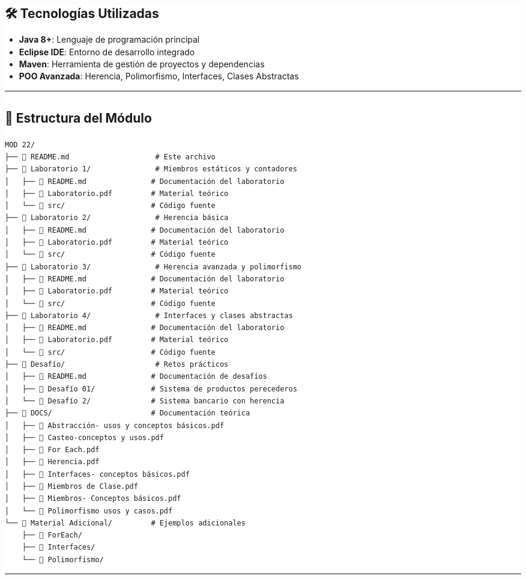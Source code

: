 
## 🛠️ Tecnologías Utilizadas

- **Java 8+**: Lenguaje de programación principal
- **Eclipse IDE**: Entorno de desarrollo integrado
- **Maven**: Herramienta de gestión de proyectos y dependencias
- **POO Avanzada**: Herencia, Polimorfismo, Interfaces, Clases Abstractas

---

## 📁 Estructura del Módulo

```
MOD 22/
├── 📄 README.md                    # Este archivo
├── 📁 Laboratorio 1/               # Miembros estáticos y contadores
│   ├── 📄 README.md               # Documentación del laboratorio
│   ├── 📄 Laboratorio.pdf         # Material teórico
│   └── 📁 src/                    # Código fuente
├── 📁 Laboratorio 2/               # Herencia básica
│   ├── 📄 README.md               # Documentación del laboratorio
│   ├── 📄 Laboratorio.pdf         # Material teórico
│   └── 📁 src/                    # Código fuente
├── 📁 Laboratorio 3/               # Herencia avanzada y polimorfismo
│   ├── 📄 README.md               # Documentación del laboratorio
│   ├── 📄 Laboratorio.pdf         # Material teórico
│   └── 📁 src/                    # Código fuente
├── 📁 Laboratorio 4/               # Interfaces y clases abstractas
│   ├── 📄 README.md               # Documentación del laboratorio
│   ├── 📄 Laboratorio.pdf         # Material teórico
│   └── 📁 src/                    # Código fuente
├── 📁 Desafío/                     # Retos prácticos
│   ├── 📄 README.md               # Documentación de desafíos
│   ├── 📁 Desafío 01/             # Sistema de productos perecederos
│   └── 📁 Desafío 2/              # Sistema bancario con herencia
├── 📁 DOCS/                       # Documentación teórica
│   ├── 📄 Abstracción- usos y conceptos básicos.pdf
│   ├── 📄 Casteo-conceptos y usos.pdf
│   ├── 📄 For Each.pdf
│   ├── 📄 Herencia.pdf
│   ├── 📄 Interfaces- conceptos básicos.pdf
│   ├── 📄 Miembros de Clase.pdf
│   ├── 📄 Miembros- Conceptos básicos.pdf
│   └── 📄 Polimorfismo usos y casos.pdf
└── 📁 Material Adicional/         # Ejemplos adicionales
    ├── 📁 ForEach/
    ├── 📁 Interfaces/
    └── 📁 Polimorfismo/
```

---
